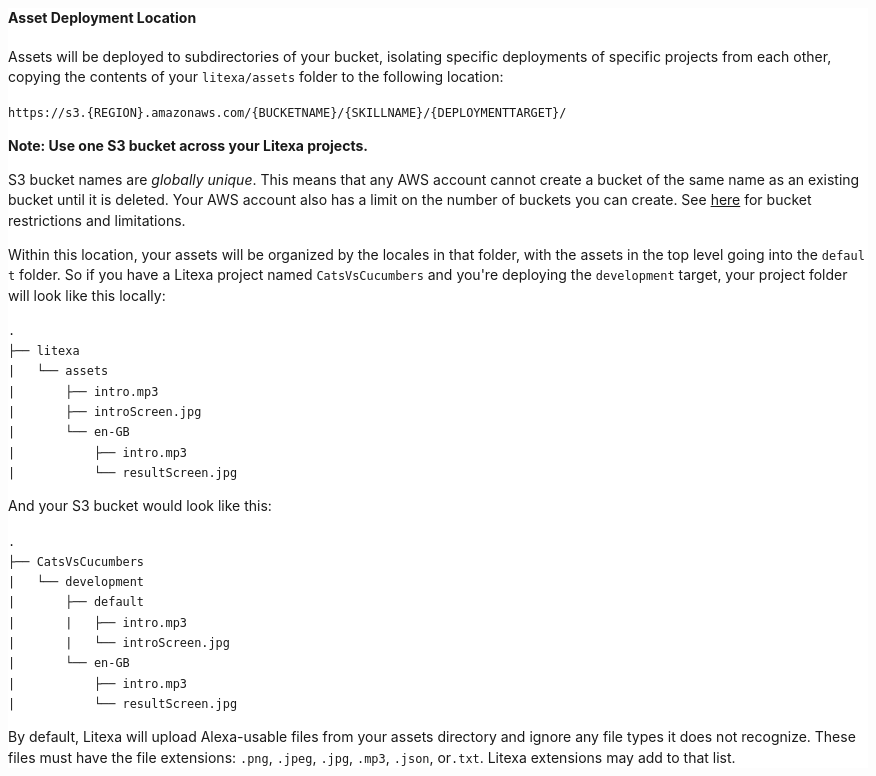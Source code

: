 #### Asset Deployment Location

Assets will be deployed to subdirectories of your bucket, isolating
specific deployments of specific projects from each other, copying
the contents of your `litexa/assets` folder to the following location:

    https://s3.{REGION}.amazonaws.com/{BUCKETNAME}/{SKILLNAME}/{DEPLOYMENTTARGET}/

**Note: Use one S3 bucket across your Litexa projects.**

S3 bucket names are *globally unique*. This means that any AWS account cannot
create a bucket of the same name as an existing bucket until it is deleted.
Your AWS account also has a limit on the number of buckets you can create.
See [here](https://docs.aws.amazon.com/AmazonS3/latest/dev/BucketRestrictions.html)
for bucket restrictions and limitations.

Within this location, your assets will be organized by the locales in that folder,
with the assets in the top level going into the `default` folder. So if you have a
Litexa project named `CatsVsCucumbers` and you're deploying the `development` target,
your project folder will look like this locally:

    .
    ├── litexa
    |   └── assets
    |       ├── intro.mp3
    |       ├── introScreen.jpg
    |       └── en-GB
    |           ├── intro.mp3
    |           └── resultScreen.jpg

And your S3 bucket would look like this:

    .
    ├── CatsVsCucumbers
    |   └── development
    |       ├── default
    |       |   ├── intro.mp3
    |       |   └── introScreen.jpg
    |       └── en-GB
    |           ├── intro.mp3
    |           └── resultScreen.jpg

By default, Litexa will upload Alexa-usable files from your assets directory and
ignore any file types it does not recognize. These files must have the file extensions:
`.png`, `.jpeg`, `.jpg`, `.mp3`, `.json`, or`.txt`. Litexa extensions may add to that list.
